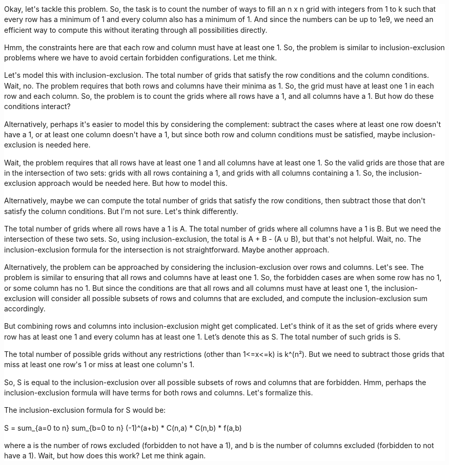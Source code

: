 <think>
Okay, let's tackle this problem. So, the task is to count the number of ways to fill an n x n grid with integers from 1 to k such that every row has a minimum of 1 and every column also has a minimum of 1. And since the numbers can be up to 1e9, we need an efficient way to compute this without iterating through all possibilities directly.

Hmm, the constraints here are that each row and column must have at least one 1. So, the problem is similar to inclusion-exclusion problems where we have to avoid certain forbidden configurations. Let me think.

Let's model this with inclusion-exclusion. The total number of grids that satisfy the row conditions and the column conditions. Wait, no. The problem requires that both rows and columns have their minima as 1. So, the grid must have at least one 1 in each row and each column. So, the problem is to count the grids where all rows have a 1, and all columns have a 1. But how do these conditions interact?

Alternatively, perhaps it's easier to model this by considering the complement: subtract the cases where at least one row doesn't have a 1, or at least one column doesn't have a 1, but since both row and column conditions must be satisfied, maybe inclusion-exclusion is needed here.

Wait, the problem requires that all rows have at least one 1 and all columns have at least one 1. So the valid grids are those that are in the intersection of two sets: grids with all rows containing a 1, and grids with all columns containing a 1. So, the inclusion-exclusion approach would be needed here. But how to model this.

Alternatively, maybe we can compute the total number of grids that satisfy the row conditions, then subtract those that don't satisfy the column conditions. But I'm not sure. Let's think differently.

The total number of grids where all rows have a 1 is A. The total number of grids where all columns have a 1 is B. But we need the intersection of these two sets. So, using inclusion-exclusion, the total is A + B - (A ∪ B), but that's not helpful. Wait, no. The inclusion-exclusion formula for the intersection is not straightforward. Maybe another approach.

Alternatively, the problem can be approached by considering the inclusion-exclusion over rows and columns. Let's see. The problem is similar to ensuring that all rows and columns have at least one 1. So, the forbidden cases are when some row has no 1, or some column has no 1. But since the conditions are that all rows and all columns must have at least one 1, the inclusion-exclusion will consider all possible subsets of rows and columns that are excluded, and compute the inclusion-exclusion sum accordingly.

But combining rows and columns into inclusion-exclusion might get complicated. Let's think of it as the set of grids where every row has at least one 1 and every column has at least one 1. Let’s denote this as S. The total number of such grids is S.

The total number of possible grids without any restrictions (other than 1<=x<=k) is k^(n²). But we need to subtract those grids that miss at least one row's 1 or miss at least one column's 1.

So, S is equal to the inclusion-exclusion over all possible subsets of rows and columns that are forbidden. Hmm, perhaps the inclusion-exclusion formula will have terms for both rows and columns. Let's formalize this.

The inclusion-exclusion formula for S would be:

S = sum_{a=0 to n} sum_{b=0 to n} (-1)^(a+b) * C(n,a) * C(n,b) * f(a,b)

where a is the number of rows excluded (forbidden to not have a 1), and b is the number of columns excluded (forbidden to not have a 1). Wait, but how does this work? Let me think again.
